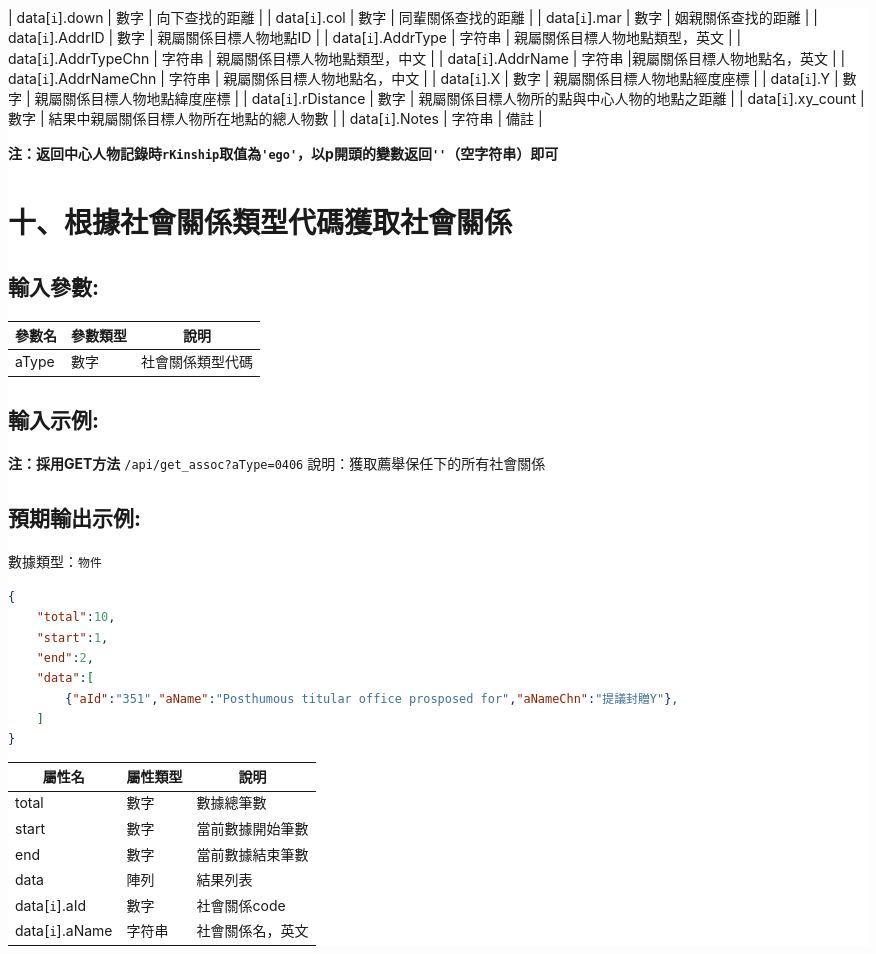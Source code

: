 | data[`i`].down | 數字 | 向下查找的距離 |
| data[`i`].col | 數字 | 同輩關係查找的距離 |
| data[`i`].mar | 數字 | 姻親關係查找的距離 |
| data[`i`].AddrID | 數字 | 親屬關係目標人物地點ID |
| data[`i`].AddrType | 字符串 | 親屬關係目標人物地點類型，英文 |
| data[`i`].AddrTypeChn | 字符串 | 親屬關係目標人物地點類型，中文 |
| data[`i`].AddrName | 字符串 |親屬關係目標人物地點名，英文 |
| data[`i`].AddrNameChn | 字符串 | 親屬關係目標人物地點名，中文 |
| data[`i`].X | 數字 | 親屬關係目標人物地點經度座標 |
| data[`i`].Y | 數字 | 親屬關係目標人物地點緯度座標 |
| data[`i`].rDistance | 數字 | 親屬關係目標人物所的點與中心人物的地點之距離 |
| data[`i`].xy_count | 數字 | 結果中親屬關係目標人物所在地點的總人物數 |
| data[`i`].Notes  | 字符串 | 備註 |

**注：返回中心人物記錄時`rKinship`取值為`'ego'`，以p開頭的變數返回`''`（空字符串）即可**

# 十、根據社會關係類型代碼獲取社會關係
## 輸入參數:
| 參數名| 參數類型 | 說明 |
| ------ | ------ | ------ |
| aType| 數字 | 社會關係類型代碼 |

## 輸入示例: 
**注：採用GET方法**
`/api/get_assoc?aType=0406`
說明：獲取薦舉保任下的所有社會關係   
  
## 預期輸出示例:    
數據類型：`物件` 
```json
{
    "total":10,
    "start":1,
    "end":2,
    "data":[
        {"aId":"351","aName":"Posthumous titular office prosposed for","aNameChn":"提議封贈Y"},       
    ]
}
```
| 屬性名| 屬性類型 | 說明 |
| ------ | ------ | ------ |
| total |  數字 | 數據總筆數 |
| start | 數字 | 當前數據開始筆數 |
| end | 數字 | 當前數據結束筆數 |
| data | 陣列 | 結果列表 |
| data[`i`].aId | 數字 | 社會關係code |
| data[`i`].aName | 字符串 | 社會關係名，英文 |
